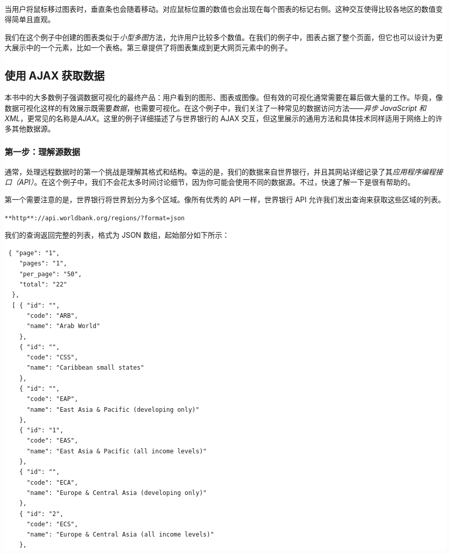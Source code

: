 当用户将鼠标移过图表时，垂直条也会随着移动。对应鼠标位置的数值也会出现在每个图表的标记右侧。这种交互使得比较各地区的数值变得简单且直观。

我们在这个例子中创建的图表类似于*小型多图*方法，允许用户比较多个数值。在我们的例子中，图表占据了整个页面，但它也可以设计为更大展示中的一个元素，比如一个表格。第三章提供了将图表集成到更大网页元素中的例子。

## 使用 AJAX 获取数据

本书中的大多数例子强调数据可视化的最终产品：用户看到的图形、图表或图像。但有效的可视化通常需要在幕后做大量的工作。毕竟，像数据可视化这样的有效展示既需要*数据*，也需要可视化。在这个例子中，我们关注了一种常见的数据访问方法——*异步 JavaScript 和 XML*，更常见的名称是*AJAX*。这里的例子详细描述了与世界银行的 AJAX 交互，但这里展示的通用方法和具体技术同样适用于网络上的许多其他数据源。

### 第一步：理解源数据

通常，处理远程数据时的第一个挑战是理解其格式和结构。幸运的是，我们的数据来自世界银行，并且其网站详细记录了其*应用程序编程接口（API）*。在这个例子中，我们不会花太多时间讨论细节，因为你可能会使用不同的数据源。不过，快速了解一下是很有帮助的。

第一个需要注意的是，世界银行将世界划分为多个区域。像所有优秀的 API 一样，世界银行 API 允许我们发出查询来获取这些区域的列表。

```
**http**://api.worldbank.org/regions/?format=json
```

我们的查询返回完整的列表，格式为 JSON 数组，起始部分如下所示：

```
 { "page": "1",
    "pages": "1",
    "per_page": "50",
    "total": "22"
  },
  [ { "id": "",
      "code": "ARB",
      "name": "Arab World"
    },
    { "id": "",
      "code": "CSS",
      "name": "Caribbean small states"
    },
    { "id": "",
      "code": "EAP",
      "name": "East Asia & Pacific (developing only)"
    },
    { "id": "1",
      "code": "EAS",
      "name": "East Asia & Pacific (all income levels)"
    },
    { "id": "",
      "code": "ECA",
      "name": "Europe & Central Asia (developing only)"
    },
    { "id": "2",
      "code": "ECS",
      "name": "Europe & Central Asia (all income levels)"
    },
```
